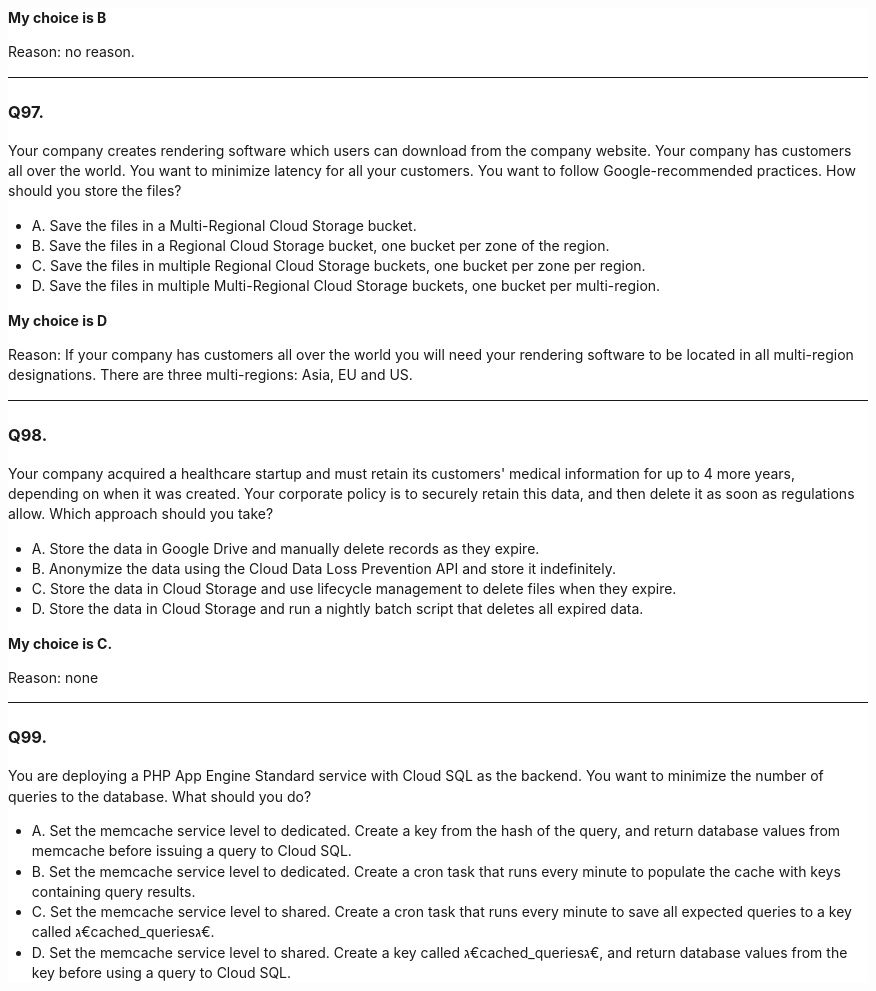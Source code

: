 **My choice is B**

Reason: no reason.

----

### **Q97.**

Your company creates rendering software which users can download from the company website. Your company has customers all over the world. You want to minimize latency for all your customers. You want to follow Google-recommended practices.
How should you store the files?

- A. Save the files in a Multi-Regional Cloud Storage bucket.
- B. Save the files in a Regional Cloud Storage bucket, one bucket per zone of the region.
- C. Save the files in multiple Regional Cloud Storage buckets, one bucket per zone per region.
- D. Save the files in multiple Multi-Regional Cloud Storage buckets, one bucket per multi-region.

**My choice is D**

Reason: If your company has customers all over the world you will need your rendering software to be located in all multi-region designations. There are three multi-regions: Asia, EU and US. 

----

### **Q98.**

Your company acquired a healthcare startup and must retain its customers' medical information for up to 4 more years, depending on when it was created. Your corporate policy is to securely retain this data, and then delete it as soon as regulations allow.
Which approach should you take?

- A. Store the data in Google Drive and manually delete records as they expire.
- B. Anonymize the data using the Cloud Data Loss Prevention API and store it indefinitely.
- C. Store the data in Cloud Storage and use lifecycle management to delete files when they expire.
- D. Store the data in Cloud Storage and run a nightly batch script that deletes all expired data.

**My choice is C.**

Reason: none

----

### Q99.

You are deploying a PHP App Engine Standard service with Cloud SQL as the backend. You want to minimize the number of queries to the database.
What should you do?

- A. Set the memcache service level to dedicated. Create a key from the hash of the query, and return database values from memcache before issuing a query to Cloud SQL.
- B. Set the memcache service level to dedicated. Create a cron task that runs every minute to populate the cache with keys containing query results.
- C. Set the memcache service level to shared. Create a cron task that runs every minute to save all expected queries to a key called ג€cached_queriesג€.
- D. Set the memcache service level to shared. Create a key called ג€cached_queriesג€, and return database values from the key before using a query to Cloud SQL.
